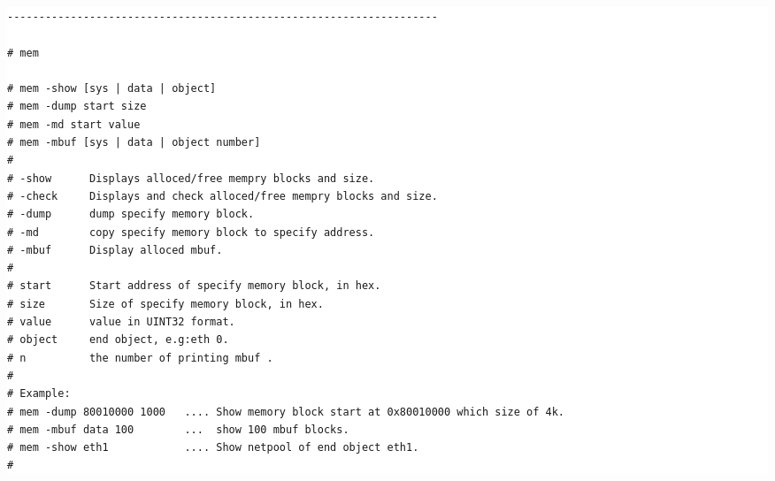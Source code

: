     --------------------------------------------------------------------
    
    # mem
    
    # mem -show [sys | data | object]
    # mem -dump start size
    # mem -md start value
    # mem -mbuf [sys | data | object number]
    #
    # -show      Displays alloced/free mempry blocks and size.
    # -check     Displays and check alloced/free mempry blocks and size.
    # -dump      dump specify memory block.
    # -md        copy specify memory block to specify address.
    # -mbuf      Display alloced mbuf.
    #
    # start      Start address of specify memory block, in hex.
    # size       Size of specify memory block, in hex.
    # value      value in UINT32 format.
    # object     end object, e.g:eth 0.
    # n          the number of printing mbuf .
    #
    # Example:
    # mem -dump 80010000 1000   .... Show memory block start at 0x80010000 which size of 4k.
    # mem -mbuf data 100        ...  show 100 mbuf blocks.
    # mem -show eth1            .... Show netpool of end object eth1.
    #
    